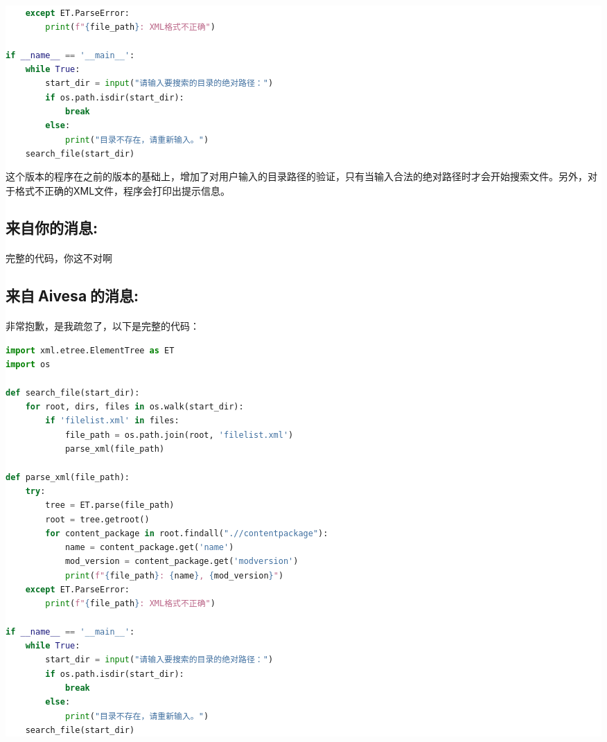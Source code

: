 ```python
    except ET.ParseError:
        print(f"{file_path}: XML格式不正确")

if __name__ == '__main__':
    while True:
        start_dir = input("请输入要搜索的目录的绝对路径：")
        if os.path.isdir(start_dir):
            break
        else:
            print("目录不存在，请重新输入。")
    search_file(start_dir)
```

这个版本的程序在之前的版本的基础上，增加了对用户输入的目录路径的验证，只有当输入合法的绝对路径时才会开始搜索文件。另外，对于格式不正确的XML文件，程序会打印出提示信息。

## 来自你的消息:
完整的代码，你这不对啊

## 来自 Aivesa 的消息:
非常抱歉，是我疏忽了，以下是完整的代码：

```python
import xml.etree.ElementTree as ET
import os

def search_file(start_dir):
    for root, dirs, files in os.walk(start_dir):
        if 'filelist.xml' in files:
            file_path = os.path.join(root, 'filelist.xml')
            parse_xml(file_path)

def parse_xml(file_path):
    try:
        tree = ET.parse(file_path)
        root = tree.getroot()
        for content_package in root.findall(".//contentpackage"):
            name = content_package.get('name')
            mod_version = content_package.get('modversion')
            print(f"{file_path}: {name}, {mod_version}")
    except ET.ParseError:
        print(f"{file_path}: XML格式不正确")

if __name__ == '__main__':
    while True:
        start_dir = input("请输入要搜索的目录的绝对路径：")
        if os.path.isdir(start_dir):
            break
        else:
            print("目录不存在，请重新输入。")
    search_file(start_dir)
```
